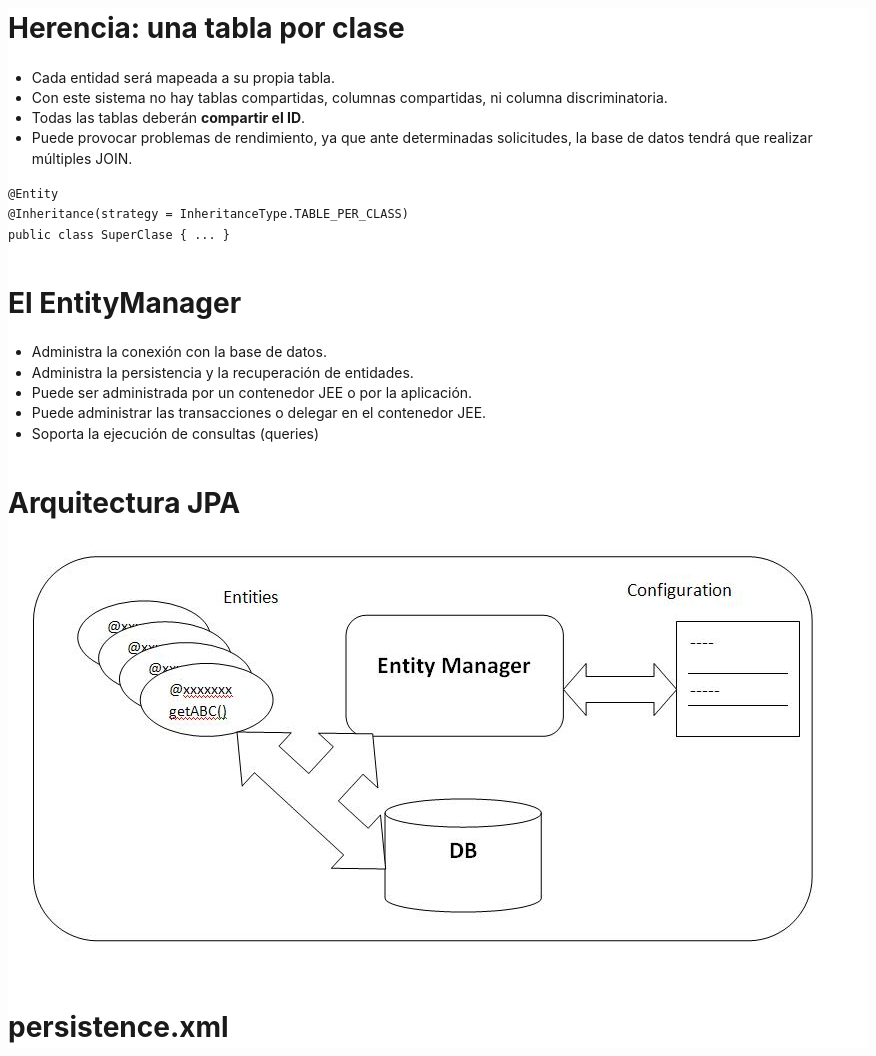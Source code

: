 # Herencia: una tabla por clase

- Cada entidad será mapeada a su propia tabla.
- Con este sistema no hay tablas compartidas, columnas compartidas, ni columna discriminatoria.
- Todas las tablas deberán **compartir el ID**.
- Puede provocar problemas de rendimiento, ya que ante determinadas solicitudes,
la base de datos tendrá que realizar múltiples JOIN.

~~~~~~~~~~~~~~~~~~~~~~~~~~~~~~~~~~~~~~~~~~~~~~~~~~~~~~~~~~~~~~~~~~~~~~~~~~~~~~~~
@Entity
@Inheritance(strategy = InheritanceType.TABLE_PER_CLASS)
public class SuperClase { ... }
~~~~~~~~~~~~~~~~~~~~~~~~~~~~~~~~~~~~~~~~~~~~~~~~~~~~~~~~~~~~~~~~~~~~~~~~~~~~~~~~

# El EntityManager

- Administra la conexión con la base de datos.
- Administra la persistencia y la recuperación de entidades.
- Puede ser administrada por un contenedor JEE o por la aplicación.
- Puede administrar las transacciones o delegar en el contenedor JEE.
- Soporta la ejecución de consultas (queries)

# Arquitectura JPA

![](../img/jpa-architecture.jpg)

# persistence.xml
